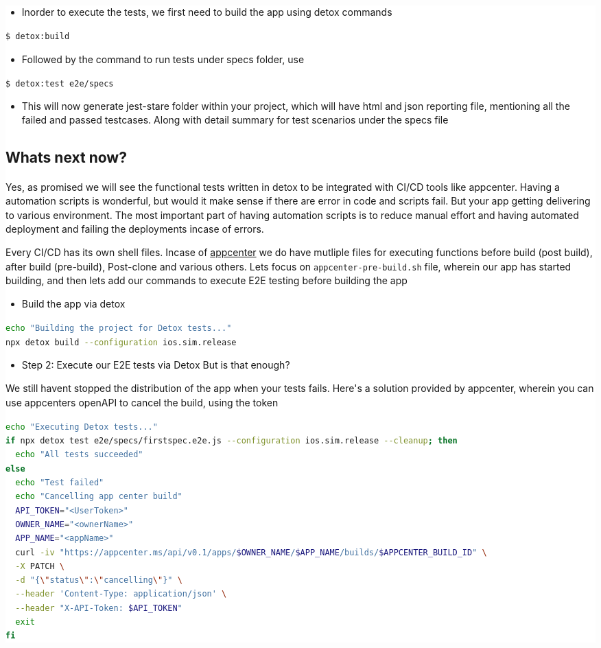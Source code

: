 ```js
```

- Inorder to execute the tests, we first need to build the app using detox commands
```sh
$ detox:build
```

- Followed by the command to run tests under specs folder, use

```sh
$ detox:test e2e/specs
```

- This will now generate jest-stare folder within your project, which will have html and json reporting file, mentioning all the failed and passed testcases. Along with detail summary for test scenarios under the specs file

## Whats next now?

Yes, as promised we will see the functional tests written in detox to be integrated with CI/CD tools like appcenter. Having a automation scripts is wonderful, but would it make sense if there are error in code and scripts fail. But your app getting delivering to various environment. The most important part of having automation scripts is to reduce manual effort and having automated deployment and failing the deployments incase of errors.

Every CI/CD has its own shell files. Incase of [appcenter](https://appcenter.ms/) we do have mutliple files for executing functions before build (post build), after build (pre-build), Post-clone and various others. Lets focus on `appcenter-pre-build.sh` file, wherein our app has started building, and then lets add our commands to execute E2E testing before building the app

- Build the app via detox

```sh
echo "Building the project for Detox tests..."
npx detox build --configuration ios.sim.release
```

- Step 2: Execute our E2E tests via Detox
But is that enough?

We still havent stopped the distribution of the app when your tests fails. Here's a solution provided by appcenter, wherein you can use appcenters openAPI to cancel the build, using the token

```sh
echo "Executing Detox tests..."
if npx detox test e2e/specs/firstspec.e2e.js --configuration ios.sim.release --cleanup; then
  echo "All tests succeeded"
else
  echo "Test failed"
  echo "Cancelling app center build"
  API_TOKEN="<UserToken>"
  OWNER_NAME="<ownerName>"
  APP_NAME="<appName>"
  curl -iv "https://appcenter.ms/api/v0.1/apps/$OWNER_NAME/$APP_NAME/builds/$APPCENTER_BUILD_ID" \
  -X PATCH \
  -d "{\"status\":\"cancelling\"}" \
  --header 'Content-Type: application/json' \
  --header "X-API-Token: $API_TOKEN"
  exit
fi
```
